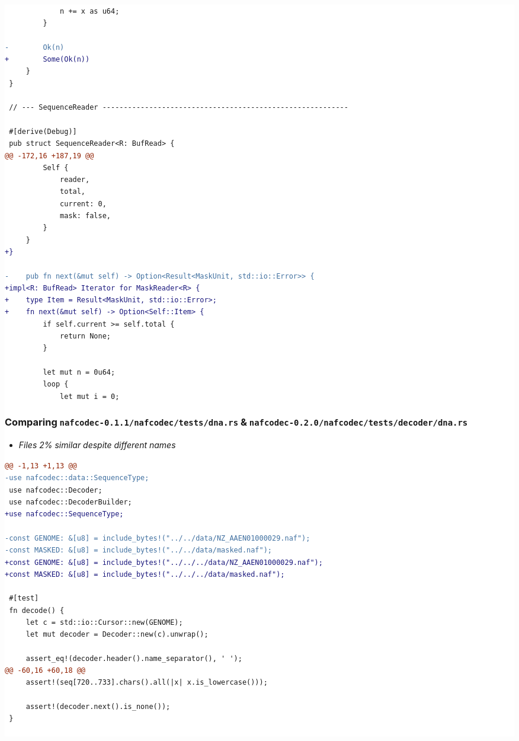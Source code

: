 ```diff
             n += x as u64;
         }
 
-        Ok(n)
+        Some(Ok(n))
     }
 }
 
 // --- SequenceReader ----------------------------------------------------------
 
 #[derive(Debug)]
 pub struct SequenceReader<R: BufRead> {
@@ -172,16 +187,19 @@
         Self {
             reader,
             total,
             current: 0,
             mask: false,
         }
     }
+}
 
-    pub fn next(&mut self) -> Option<Result<MaskUnit, std::io::Error>> {
+impl<R: BufRead> Iterator for MaskReader<R> {
+    type Item = Result<MaskUnit, std::io::Error>;
+    fn next(&mut self) -> Option<Self::Item> {
         if self.current >= self.total {
             return None;
         }
 
         let mut n = 0u64;
         loop {
             let mut i = 0;
```

### Comparing `nafcodec-0.1.1/nafcodec/tests/dna.rs` & `nafcodec-0.2.0/nafcodec/tests/decoder/dna.rs`

 * *Files 2% similar despite different names*

```diff
@@ -1,13 +1,13 @@
-use nafcodec::data::SequenceType;
 use nafcodec::Decoder;
 use nafcodec::DecoderBuilder;
+use nafcodec::SequenceType;
 
-const GENOME: &[u8] = include_bytes!("../../data/NZ_AAEN01000029.naf");
-const MASKED: &[u8] = include_bytes!("../../data/masked.naf");
+const GENOME: &[u8] = include_bytes!("../../../data/NZ_AAEN01000029.naf");
+const MASKED: &[u8] = include_bytes!("../../../data/masked.naf");
 
 #[test]
 fn decode() {
     let c = std::io::Cursor::new(GENOME);
     let mut decoder = Decoder::new(c).unwrap();
 
     assert_eq!(decoder.header().name_separator(), ' ');
@@ -60,16 +60,18 @@
     assert!(seq[720..733].chars().all(|x| x.is_lowercase()));
 
     assert!(decoder.next().is_none());
 }
 
```